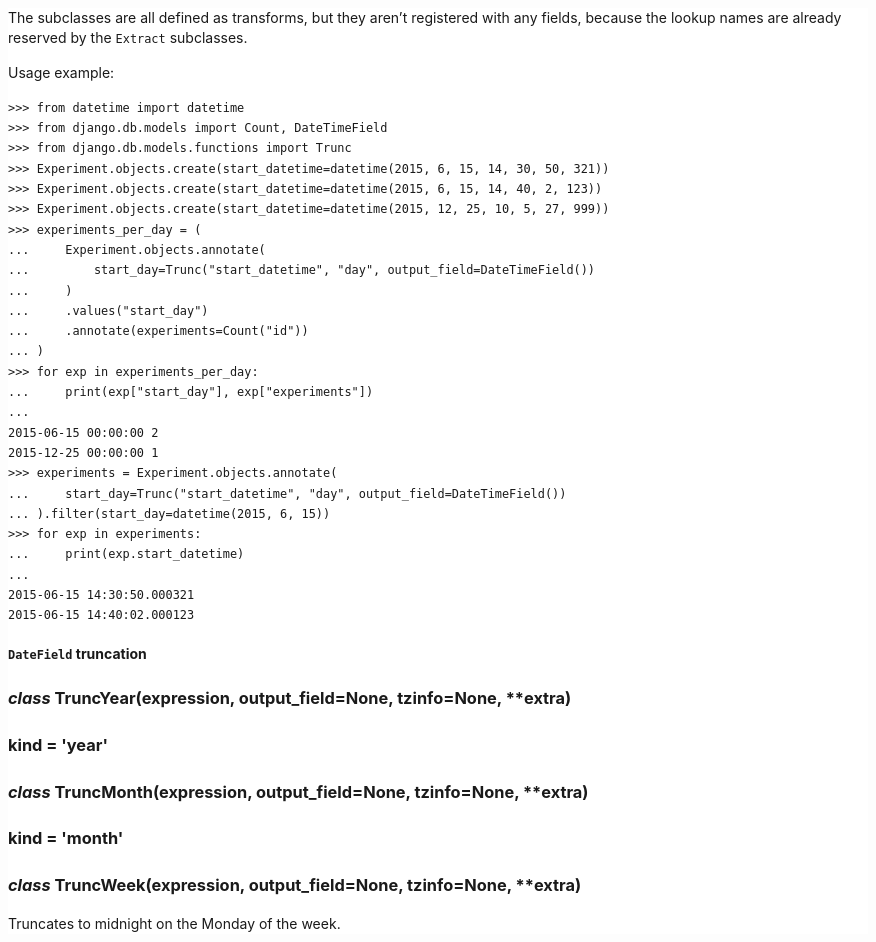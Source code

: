 The subclasses are all defined as transforms, but they aren’t registered with
any fields, because the lookup names are already reserved by the `Extract`
subclasses.

Usage example:

```pycon
>>> from datetime import datetime
>>> from django.db.models import Count, DateTimeField
>>> from django.db.models.functions import Trunc
>>> Experiment.objects.create(start_datetime=datetime(2015, 6, 15, 14, 30, 50, 321))
>>> Experiment.objects.create(start_datetime=datetime(2015, 6, 15, 14, 40, 2, 123))
>>> Experiment.objects.create(start_datetime=datetime(2015, 12, 25, 10, 5, 27, 999))
>>> experiments_per_day = (
...     Experiment.objects.annotate(
...         start_day=Trunc("start_datetime", "day", output_field=DateTimeField())
...     )
...     .values("start_day")
...     .annotate(experiments=Count("id"))
... )
>>> for exp in experiments_per_day:
...     print(exp["start_day"], exp["experiments"])
...
2015-06-15 00:00:00 2
2015-12-25 00:00:00 1
>>> experiments = Experiment.objects.annotate(
...     start_day=Trunc("start_datetime", "day", output_field=DateTimeField())
... ).filter(start_day=datetime(2015, 6, 15))
>>> for exp in experiments:
...     print(exp.start_datetime)
...
2015-06-15 14:30:50.000321
2015-06-15 14:40:02.000123
```

#### `DateField` truncation

### *class* TruncYear(expression, output_field=None, tzinfo=None, \*\*extra)

### kind = 'year'

### *class* TruncMonth(expression, output_field=None, tzinfo=None, \*\*extra)

### kind = 'month'

### *class* TruncWeek(expression, output_field=None, tzinfo=None, \*\*extra)

Truncates to midnight on the Monday of the week.
